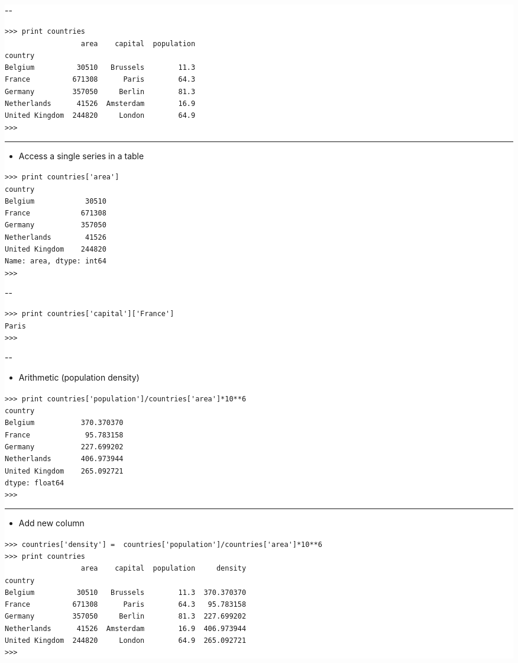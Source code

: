 --
```
>>> print countries
                  area    capital  population
country                                      
Belgium          30510   Brussels        11.3
France          671308      Paris        64.3
Germany         357050     Berlin        81.3
Netherlands      41526  Amsterdam        16.9
United Kingdom  244820     London        64.9
>>>
```

---

* Access a single series in a table
```
>>> print countries['area']
country
Belgium            30510
France            671308
Germany           357050
Netherlands        41526
United Kingdom    244820
Name: area, dtype: int64
>>>
```
--
```
>>> print countries['capital']['France']
Paris
>>>
```
--

* Arithmetic (population density)
```
>>> print countries['population']/countries['area']*10**6
country
Belgium           370.370370
France             95.783158
Germany           227.699202
Netherlands       406.973944
United Kingdom    265.092721
dtype: float64
>>>
```

---


* Add new column
```
>>> countries['density'] =  countries['population']/countries['area']*10**6
>>> print countries
                  area    capital  population     density
country                                                  
Belgium          30510   Brussels        11.3  370.370370
France          671308      Paris        64.3   95.783158
Germany         357050     Berlin        81.3  227.699202
Netherlands      41526  Amsterdam        16.9  406.973944
United Kingdom  244820     London        64.9  265.092721
>>>
```
